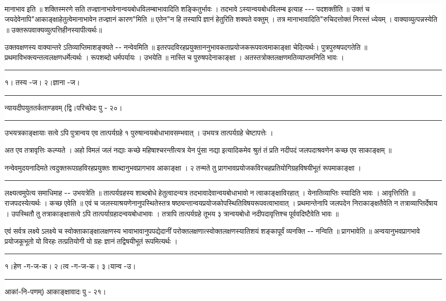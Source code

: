 मानाभाव इति ॥ शक्तिस्मरणे सति तज्ज्ञानाभावेनान्वयबोधविलम्बाभावादिति शङ्कितुर्भावः । तदभावे ऽस्यान्वयबोधविलम्ब इत्याह --- पदशक्तीति ॥ उक्तं च जयदेवेनापि"आकाङ्क्षाहेतुत्वेमानाभावेन तज्ज्ञानं कारण"मिति ॥ एतेन"न हि तस्यापि ज्ञानं हेतुरिति शक्यते वक्तुम् । तत्र मानाभावादिति"रुचिदत्तोक्तं निरस्तं ध्येयम् । वाक्याव्युत्पन्नस्येति ॥ उक्तरूपवाक्यव्युत्पत्तिहीनस्यापीत्यर्थः॥  
  
  
उक्तवक्षणस्य वाक्यान्तरे ऽतिव्याप्तिमाशङ्क्यते -- नन्वेवमिति ॥ इतरपदविरहप्रयुक्ताननुभावकताप्रयोजकरूपवत्वमाकाङ्क्षा चेदित्यर्थः। पुत्रपुरुषपदगतेति ॥ प्रथमाविभक्त्यन्तत्वलक्षणधर्मेत्यर्थः । रूपशब्दो धर्मपर्यायः । उभयेति ॥ नास्ति च पुरुषपदेनाकाङ्क्षा । अतस्तत्रोक्तलक्षणमतिव्याप्तमनिति भावः ।  
  
  
----------------------------------------------------------------------------  
  
  
१। तस्य -ज।  २।ज्ञाना -ज।  
  
  
----------------------------------------------------------------------------  
  
न्यायदीपयुततर्कताण्डवम्            (द्वि।परिच्छेदः                पु - २०।  
  
  
-------------------------           -------------                 -----  
  
  
उभयत्रकाङ्क्षायाः सत्वे ऽपि पुत्रान्वय एव तात्पर्यग्रहे १ पुरुषान्वयबोधाभावसम्भवात् । उभयत्र तात्पर्यग्रहे चेष्टापत्तेः ।  
  
  
अत एव तत्रावृत्तिः कल्प्यते । अहो विमलं जलं नद्याः कच्छे महिषाश्चरन्तीत्यत्र येन पुंसा नद्या इत्यादिकमेव श्रुतं तं प्रति नदीपदं जलपदाश्रवणेन कच्छ एव साकाङ्क्षम् ॥  
  
  
नन्वेवमुदयनादिमते त्वदुक्तरूपग्रहविरहप्रयुक्तः शाब्दानुभवप्रागभाव आकाङ्क्षा । २ तन्मते तु प्रागभावप्रयोजकविरचहप्रतियोगिग्रहविषयीभूतं रूपमाकाङ्क्षा ।  
  
  
----------------------------------------------------------------------------  
  
  
लक्ष्यत्वमुपेत्य समाधिमाह -- उभयत्रेति ॥ तात्पर्यग्रहस्य शाब्दबोधे हेतुत्वादन्यत्र तदभावादेवान्वयबोधाभावो न त्वाकाङ्क्षाविरहात् । येनातिव्याप्तिः स्यादिति भावः । आवृत्तिरिति ॥ राजपदस्येत्यर्थः । कच्छ एवेति ॥ एवं च जलस्याश्रयणेनानुपस्थितेस्तत्र षष्ठ्यन्तान्वयप्रयोजकोपस्थितिविषयरूपवत्वाभावात् । प्रथमान्तेनापि जलपदेन निराकाङ्क्षतैवेति न तत्राव्याप्तिर्देषाय । उपस्थितौ तु तत्राकाङ्क्षासत्वे ऽपि तात्पर्याग्रहादन्वयबोधाभावः । तत्रापि तात्पर्यग्रहे तूभय ३ त्रान्वयबोधो नदीपदावृत्तिश्च पूर्ववदिष्टैवेति भावः ॥  
  
  
एवं सर्वत्र लक्ष्ये ऽलक्ष्ये च स्वोक्ताकाङ्क्षालक्षणस्य भावाभावानुपपद्येदानीं परोक्तलक्षणात्स्वोक्तलक्षणस्यातिशयं शङ्कापूर्वं व्यनक्ति -- नन्विति ॥ प्रागभावेति ॥ अन्वयानुभवप्रागभावे प्रयोजकूभूतो यो विरहः तत्प्रतियोगी यो ग्रहः ज्ञानं तद्विषयीभूतं रूपमित्यर्थः ।  
  
  
----------------------------------------------------------------------------  
  
  
१।हेण -ग-ज-क।  २।त्व -ग-ज-क।  ३।यान्व -उ।  
  
  
----------------------------------------------------------------------------  
  
  
आकां-नि-पणम्)                  आकाङ्क्षावादः              पु - २१।  
  